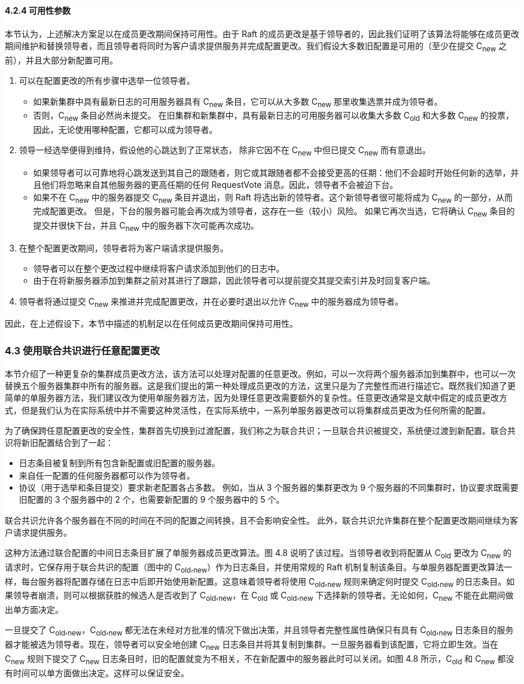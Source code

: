 #### 4.2.4 可用性参数

本节认为，上述解决方案足以在成员更改期间保持可用性。由于 Raft 的成员更改是基于领导者的，因此我们证明了该算法将能够在成员更改期间维护和替换领导者，而且领导者将同时为客户请求提供服务并完成配置更改。我们假设大多数旧配置是可用的（至少在提交 C<sub>new</sub> 之前），并且大部分新配置可用。

1. 可以在配置更改的所有步骤中选举一位领导者。
    * 如果新集群中具有最新日志的可用服务器具有 C<sub>new</sub> 条目，它可以从大多数 C<sub>new</sub> 那里收集选票并成为领导者。
    * 否则，C<sub>new</sub> 条目必然尚未提交。 在旧集群和新集群中，具有最新日志的可用服务器可以收集大多数  C<sub>old</sub> 和大多数 C<sub>new</sub> 的投票，因此，无论使用哪种配置，它都可以成为领导者。

2. 领导一经选举便得到维持，假设他的心跳达到了正常状态，
除非它因不在 C<sub>new</sub> 中但已提交 C<sub>new</sub> 而有意退出。
    * 如果领导者可以可靠地将心跳发送到其自己的跟随者，则它或其跟随者都不会接受更高的任期：他们不会超时开始任何新的选举，并且他们将忽略来自其他服务器的更高任期的任何 RequestVote 消息。因此，领导者不会被迫下台。
    * 如果不在 C<sub>new</sub> 中的服务器提交 C<sub>new</sub> 条目并退出，则 Raft 将选出新的领导者。这个新领导者很可能将成为 C<sub>new</sub> 的一部分，从而完成配置更改。 但是，下台的服务器可能会再次成为领导者，这存在一些（较小）风险。 如果它再次当选，它将确认 C<sub>new</sub> 条目的提交并很快下台，并且 C<sub>new</sub> 中的服务器下次可能再次成功。

3. 在整个配置更改期间，领导者将为客户端请求提供服务。
    * 领导者可以在整个更改过程中继续将客户请求添加到他们的日志中。
    * 由于在将新服务器添加到集群之前对其进行了跟踪，因此领导者可以提前提交其提交索引并及时回复客户端。

4. 领导者将通过提交 C<sub>new</sub> 来推进并完成配置更改，并在必要时退出以允许 C<sub>new</sub> 中的服务器成为领导者。

因此，在上述假设下，本节中描述的机制足以在任何成员更改期间保持可用性。

### 4.3 使用联合共识进行任意配置更改

本节介绍了一种更复杂的集群成员更改方法，该方法可以处理对配置的任意更改。例如，可以一次将两个服务器添加到集群中，也可以一次替换五个服务器集群中所有的服务器。这是我们提出的第一种处理成员更改的方法，这里只是为了完整性而进行描述它。既然我们知道了更简单的单服务器方法，我们建议改为使用单服务器方法，因为处理任意更改需要额外的复杂性。任意更改通常是文献中假定的成员更改方式，但是我们认为在实际系统中并不需要这种灵活性，在实际系统中，一系列单服务器更改可以将集群成员更改为任何所需的配置。

为了确保跨任意配置更改的安全性，集群首先切换到过渡配置，我们称之为联合共识；一旦联合共识被提交，系统便过渡到新配置。联合共识将新旧配置结合到了一起：

* 日志条目被复制到所有包含新配置或旧配置的服务器。
* 来自任一配置的任何服务器都可以作为领导者。
* 协议（用于选举和条目提交）要求新老配置各占多数。 例如，当从 3 个服务器的集群更改为 9 个服务器的不同集群时，协议要求既需要旧配置的 3 个服务器中的 2 个，也需要新配置的 9 个服务器中的 5 个。

联合共识允许各个服务器在不同的时间在不同的配置之间转换，且不会影响安全性。 此外，联合共识允许集群在整个配置更改期间继续为客户请求提供服务。

这种方法通过联合配置的中间日志条目扩展了单服务器成员更改算法。图 4.8 说明了该过程。当领导者收到将配置从 C<sub>old</sub> 更改为 C<sub>new</sub> 的请求时，它保存用于联合共识的配置（图中的 C<sub>old</sub>,<sub>new</sub>）作为日志条目，并使用常规的 Raft 机制复制该条目。与单服务器配置更改算法一样，每台服务器将配置存储在日志中后即开始使用新配置。这意味着领导者将使用 C<sub>old</sub>,<sub>new</sub> 规则来确定何时提交 C<sub>old</sub>,<sub>new</sub> 的日志条目。如果领导者崩溃，则可以根据获胜的候选人是否收到了 C<sub>old</sub>,<sub>new</sub>，在 C<sub>old</sub> 或 C<sub>old</sub>,<sub>new</sub> 下选择新的领导者。无论如何，C<sub>new</sub> 不能在此期间做出单方面决定。

一旦提交了 C<sub>old</sub>,<sub>new</sub>，C<sub>old</sub>,<sub>new</sub> 都无法在未经对方批准的情况下做出决策，并且领导者完整性属性确保只有具有 C<sub>old</sub>,<sub>new</sub> 日志条目的服务器才能被选为领导者。现在，领导者可以安全地创建 C<sub>new</sub> 日志条目并将其复制到集群。一旦服务器看到该配置，它将立即生效。当在 C<sub>new</sub> 规则下提交了 C<sub>new</sub> 日志条目时，旧的配置就变为不相关，不在新配置中的服务器此时可以关闭。如图 4.8 所示，C<sub>old</sub> 和 C<sub>new</sub> 都没有时间可以单方面做出决定。这样可以保证安全。

